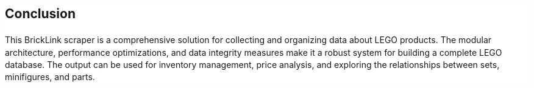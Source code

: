 ## Conclusion

This BrickLink scraper is a comprehensive solution for collecting and organizing data about LEGO products. The modular architecture, performance optimizations, and data integrity measures make it a robust system for building a complete LEGO database. The output can be used for inventory management, price analysis, and exploring the relationships between sets, minifigures, and parts.
